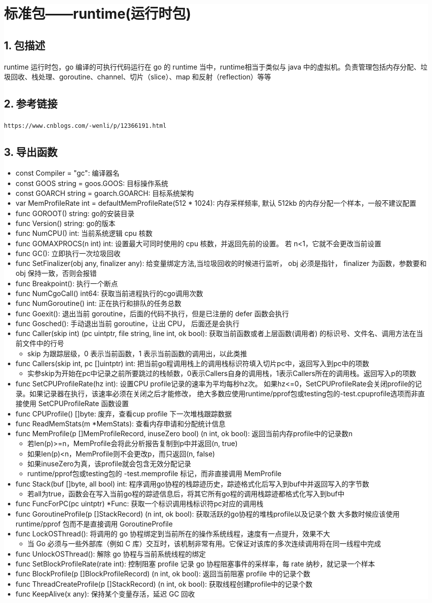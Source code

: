 # 标准包——runtime(运行时包)

## 1. 包描述

runtime 运行时包，go 编译的可执行代码运行在 go 的 runtime 当中，runtime相当于类似与 java
中的虚拟机。负责管理包括内存分配、垃圾回收、栈处理、goroutine、channel、切片（slice）、map 和反射（reflection）等等

## 2. 参考链接

```
https://www.cnblogs.com/-wenli/p/12366191.html
```

## 3. 导出函数

- const Compiler = "gc": 编译器名
- const GOOS string = goos.GOOS: 目标操作系统
- const GOARCH string = goarch.GOARCH: 目标系统架构
- var MemProfileRate int = defaultMemProfileRate(512 * 1024): 内存采样频率, 默认 512kb 的内存分配一个样本，一般不建议配置
- func GOROOT() string: go的安装目录
- func Version() string: go的版本
- func NumCPU() int: 当前系统逻辑 cpu 核数
- func GOMAXPROCS(n int) int: 设置最大可同时使用的 cpu 核数，并返回先前的设置。 若 n<1，它就不会更改当前设置
- func GC(): 立即执行一次垃圾回收
- func SetFinalizer(obj any, finalizer any): 给变量绑定方法,当垃圾回收的时候进行监听，
  obj 必须是指针， finalizer 为函数，参数要和 obj 保持一致，否则会报错
- func Breakpoint(): 执行一个断点
- func NumCgoCall() int64: 获取当前进程执行的cgo调用次数
- func NumGoroutine() int: 正在执行和排队的任务总数
- func Goexit(): 退出当前 goroutine，后面的代码不执行，但是已注册的 defer 函数会执行
- func Gosched(): 手动退出当前 goroutine，让出 CPU， 后面还是会执行
- func Caller(skip int) (pc uintptr, file string, line int, ok bool): 获取当前函数或者上层函数(调用者)
  的标识号、文件名、调用方法在当前文件中的行号
    - skip 为跟踪层级，0 表示当前函数，1 表示当前函数的调用出，以此类推
- func Callers(skip int, pc []uintptr) int: 把当前go程调用栈上的调用栈标识符填入切片pc中，返回写入到pc中的项数
    - 实参skip为开始在pc中记录之前所要跳过的栈帧数，0表示Callers自身的调用栈，1表示Callers所在的调用栈。返回写入p的项数
- func SetCPUProfileRate(hz int): 设置CPU profile记录的速率为平均每秒hz次。
  如果hz<=0，SetCPUProfileRate会关闭profile的记录。如果记录器在执行，该速率必须在关闭之后才能修改，
  绝大多数应使用runtime/pprof包或testing包的-test.cpuprofile选项而非直接使用 SetCPUProfileRate 函数设置
- func CPUProfile() []byte: 废弃，查看cup profile 下一次堆栈跟踪数据
- func ReadMemStats(m *MemStats): 查看内存申请和分配统计信息
- func MemProfile(p []MemProfileRecord, inuseZero bool) (n int, ok bool): 返回当前内存profile中的记录数n
    - 若len(p)>=n，MemProfile会将此分析报告复制到p中并返回(n, true)
    - 如果len(p)<n，MemProfile则不会更改p，而只返回(n, false)
    - 如果inuseZero为真，该profile就会包含无效分配记录
    - runtime/pprof包或testing包的 -test.memprofile 标记，而非直接调用 MemProfile
- func Stack(buf []byte, all bool) int: 程序调用go协程的栈踪迹历史，踪迹格式化后写入到buf中并返回写入的字节数
    - 若all为true，函数会在写入当前go程的踪迹信息后，将其它所有go程的调用栈踪迹都格式化写入到buf中
- func FuncForPC(pc uintptr) *Func: 获取一个标识调用栈标识符pc对应的调用栈
- func GoroutineProfile(p []StackRecord) (n int, ok bool): 获取活跃的go协程的堆栈profile以及记录个数
  大多数时候应该使用 runtime/pprof 包而不是直接调用 GoroutineProfile
- func LockOSThread(): 将调用的 go 协程绑定到当前所在的操作系统线程，速度有一点提升，效果不大
    - 当 Go 必须与一些外部库（例如 C 库）交互时，该机制非常有用。它保证对该库的多次连续调用将在同一线程中完成
- func UnlockOSThread(): 解除 go 协程与当前系统线程的绑定
- func SetBlockProfileRate(rate int): 控制阻塞 profile 记录 go 协程阻塞事件的采样率，每 rate 纳秒，就记录一个样本
- func BlockProfile(p []BlockProfileRecord) (n int, ok bool): 返回当前阻塞 profile 中的记录个数
- func ThreadCreateProfile(p []StackRecord) (n int, ok bool): 获取线程创建profile中的记录个数
- func KeepAlive(x any): 保持某个变量存活，延迟 GC 回收
